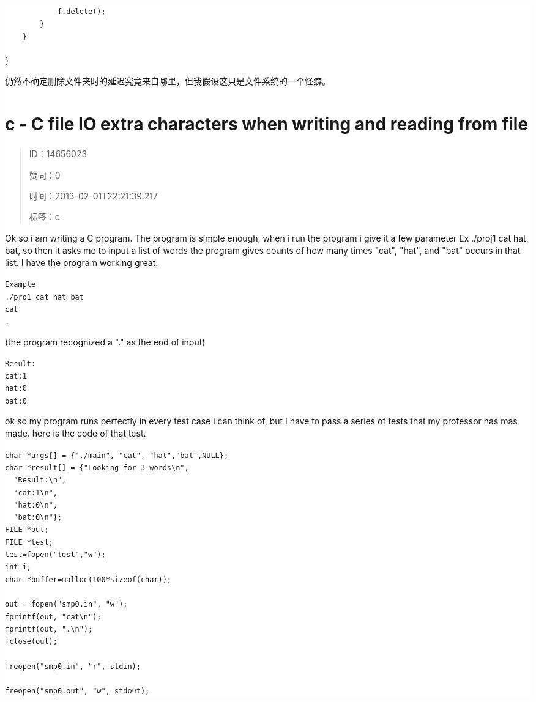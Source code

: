 ```
            f.delete();
        }
    }

} 
```

仍然不确定删除文件夹时的延迟究竟来自哪里，但我假设这只是文件系统的一个怪癖。

# c - C file IO extra characters when writing and reading from file

> ID：14656023
> 
> 赞同：0
> 
> 时间：2013-02-01T22:21:39.217
> 
> 标签：c

Ok so i am writing a C program. The program is simple enough, when i run the program i give it a few parameter Ex ./proj1 cat hat bat, so then it asks me to input a list of words the program gives counts of how many times "cat", "hat", and "bat" occurs in that list. I have the program working great.

```
Example 
./pro1 cat hat bat
cat
. 
```

(the program recognized a "." as the end of input)

```
Result:
cat:1
hat:0
bat:0 
```

ok so my program runs perfectly in every test case i can think of, but I have to pass a series of tests that my professor has mas made. here is the code of that test.

```
char *args[] = {"./main", "cat", "hat","bat",NULL};
char *result[] = {"Looking for 3 words\n",
  "Result:\n",
  "cat:1\n",
  "hat:0\n",
  "bat:0\n"};
FILE *out;
FILE *test;
test=fopen("test","w");
int i;
char *buffer=malloc(100*sizeof(char));

out = fopen("smp0.in", "w");
fprintf(out, "cat\n");
fprintf(out, ".\n");
fclose(out);

freopen("smp0.in", "r", stdin);

freopen("smp0.out", "w", stdout);

```